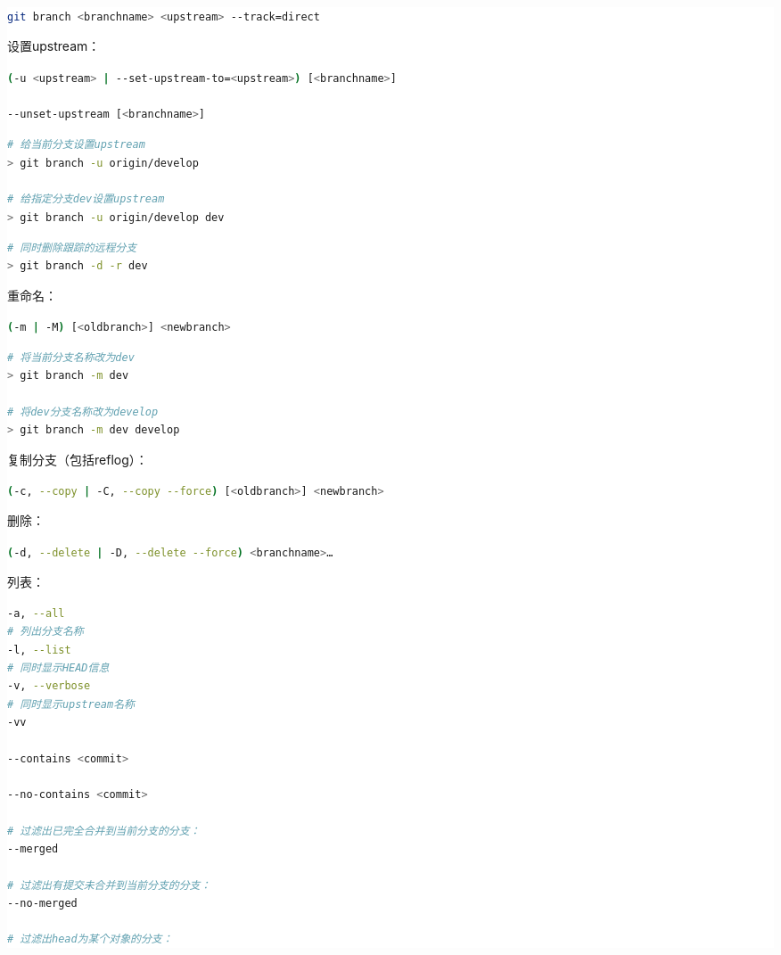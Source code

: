 ```bash
git branch <branchname> <upstream> --track=direct
```

设置upstream：

```bash
(-u <upstream> | --set-upstream-to=<upstream>) [<branchname>]

--unset-upstream [<branchname>]
```

```bash
# 给当前分支设置upstream
> git branch -u origin/develop

# 给指定分支dev设置upstream
> git branch -u origin/develop dev
```

```bash
# 同时删除跟踪的远程分支
> git branch -d -r dev
```

重命名：

```bash
(-m | -M) [<oldbranch>] <newbranch>
```

```bash
# 将当前分支名称改为dev
> git branch -m dev

# 将dev分支名称改为develop
> git branch -m dev develop
```

复制分支（包括reflog）：

```bash
(-c, --copy | -C, --copy --force) [<oldbranch>] <newbranch>
```

删除：

```bash
(-d, --delete | -D, --delete --force) <branchname>…
```

列表：

```bash
-a, --all
# 列出分支名称
-l, --list
# 同时显示HEAD信息
-v, --verbose
# 同时显示upstream名称
-vv

--contains <commit>

--no-contains <commit>

# 过滤出已完全合并到当前分支的分支：
--merged

# 过滤出有提交未合并到当前分支的分支：
--no-merged

# 过滤出head为某个对象的分支：
```

[officialDoc]: https://www.git-scm.com/docs